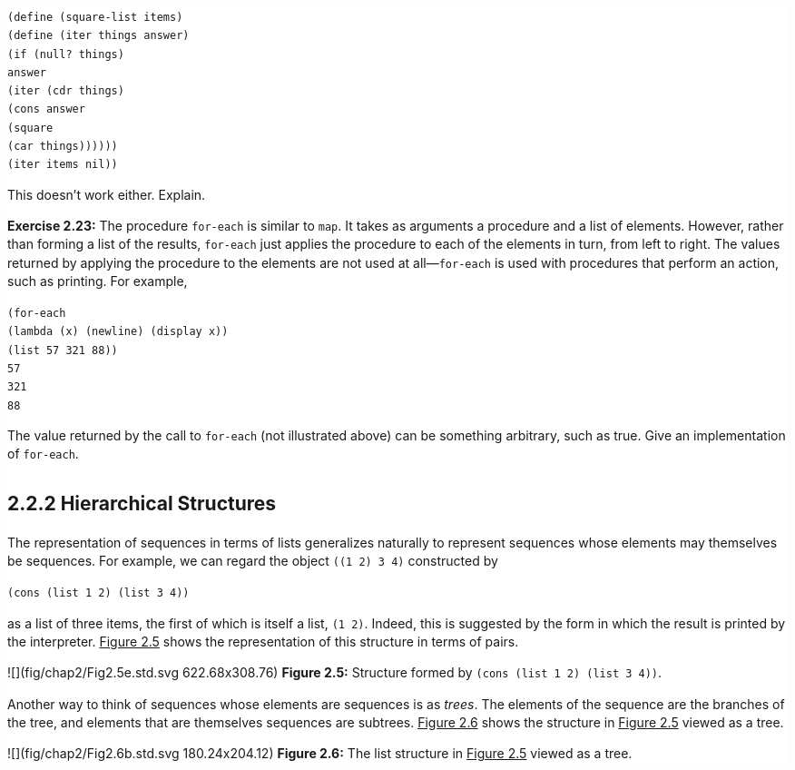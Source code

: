 ``` {.scheme}
(define (square-list items)
(define (iter things answer)
(if (null? things)
answer
(iter (cdr things)
(cons answer
(square 
(car things))))))
(iter items nil))
```
This doesn’t work either. Explain.

**Exercise 2.23:** The procedure `for-each` is similar to `map`. It takes as arguments a procedure and a list of elements. However, rather than forming a list of the results, `for-each` just applies the procedure to each of the elements in turn, from left to right. The values returned by applying the procedure to the elements are not used at all—`for-each` is used with procedures that perform an action, such as printing. For example,
``` {.scheme}
(for-each 
(lambda (x) (newline) (display x))
(list 57 321 88))
57
321
88
```
The value returned by the call to `for-each` (not illustrated above) can be something arbitrary, such as true. Give an implementation of `for-each`.


## 2.2.2 Hierarchical Structures

The representation of sequences in terms of lists generalizes naturally to represent sequences whose elements may themselves be sequences. For example, we can regard the object `((1 2) 3 4)` constructed by

``` {.scheme}
(cons (list 1 2) (list 3 4))
```

as a list of three items, the first of which is itself a list, `(1 2)`. Indeed, this is suggested by the form in which the result is printed by the interpreter. [Figure 2.5](#Figure-2_002e5) shows the representation of this structure in terms of pairs.

![](fig/chap2/Fig2.5e.std.svg 622.68x308.76)
**Figure 2.5:** Structure formed by `(cons (list 1 2) (list 3 4))`.

Another way to think of sequences whose elements are sequences is as *trees*. The elements of the sequence are the branches of the tree, and elements that are themselves sequences are subtrees. [Figure 2.6](#Figure-2_002e6) shows the structure in [Figure 2.5](#Figure-2_002e5) viewed as a tree.

![](fig/chap2/Fig2.6b.std.svg 180.24x204.12)
**Figure 2.6:** The list structure in [Figure 2.5](#Figure-2_002e5) viewed as a tree.
